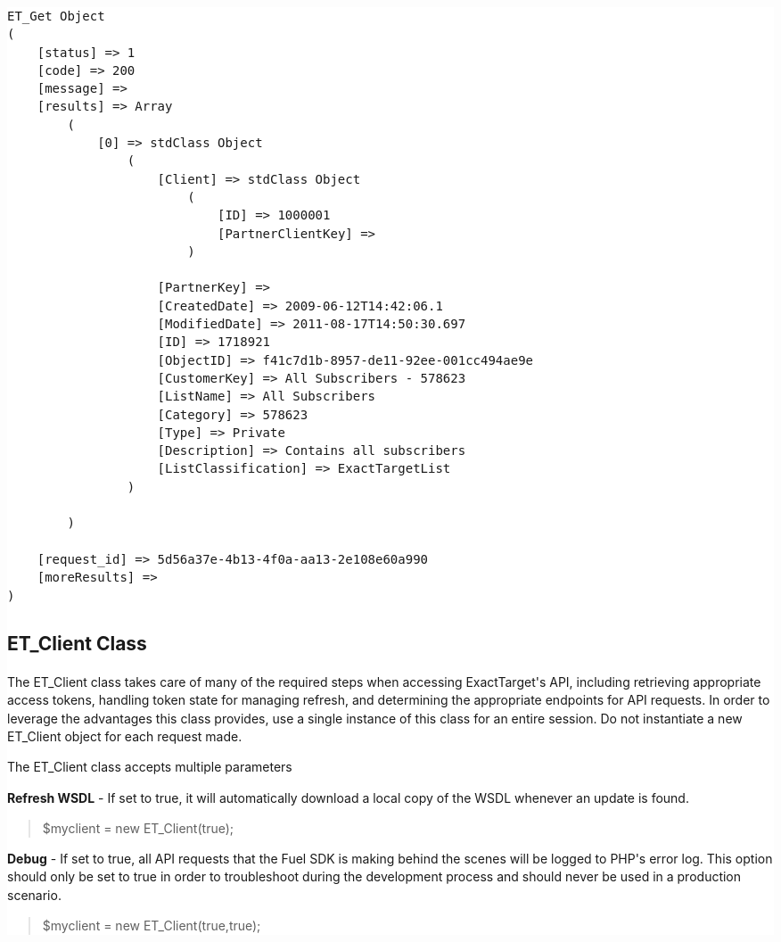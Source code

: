 <pre>
ET_Get Object
(
    [status] => 1
    [code] => 200
    [message] =>
    [results] => Array
        (
            [0] => stdClass Object
                (
                    [Client] => stdClass Object
                        (
                            [ID] => 1000001
                            [PartnerClientKey] => 
                        )

                    [PartnerKey] =>
                    [CreatedDate] => 2009-06-12T14:42:06.1
                    [ModifiedDate] => 2011-08-17T14:50:30.697
                    [ID] => 1718921
                    [ObjectID] => f41c7d1b-8957-de11-92ee-001cc494ae9e
                    [CustomerKey] => All Subscribers - 578623
                    [ListName] => All Subscribers
                    [Category] => 578623
                    [Type] => Private
                    [Description] => Contains all subscribers
                    [ListClassification] => ExactTargetList
                )

        )

    [request_id] => 5d56a37e-4b13-4f0a-aa13-2e108e60a990
    [moreResults] => 
)
</pre>

## ET\_Client Class ##

The ET\_Client class takes care of many of the required steps when accessing ExactTarget's API, including retrieving appropriate access tokens, handling token state for managing refresh, and determining the appropriate endpoints for API requests.  In order to leverage the advantages this class provides, use a single instance of this class for an entire session.  Do not instantiate a new ET_Client object for each request made. 

The ET_Client class accepts multiple parameters

**Refresh WSDL** - If set to true, it will automatically download a local copy of the WSDL whenever an update is found.
> $myclient = new ET_Client(true);

**Debug** - If set to true, all API requests that the Fuel SDK is making behind the scenes will be logged to PHP's error log.  This option should only be set to true in order to troubleshoot during the development process and should never be used in a production scenario. 
> $myclient = new ET_Client(true,true);
